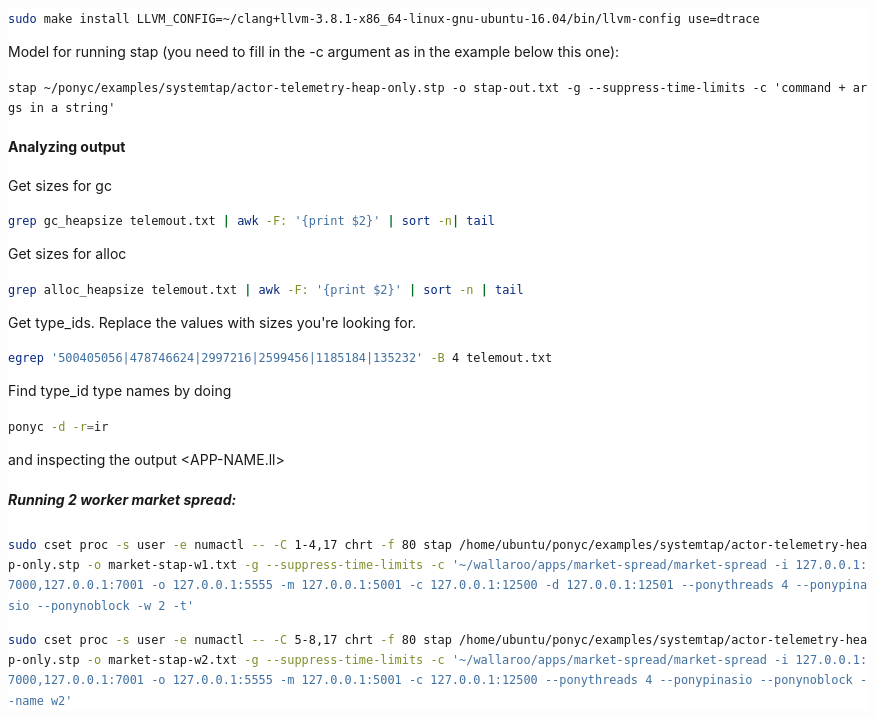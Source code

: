 ```bash
sudo make install LLVM_CONFIG=~/clang+llvm-3.8.1-x86_64-linux-gnu-ubuntu-16.04/bin/llvm-config use=dtrace
```

Model for running stap (you need to fill in the -c argument as in the example below this one):

```
stap ~/ponyc/examples/systemtap/actor-telemetry-heap-only.stp -o stap-out.txt -g --suppress-time-limits -c 'command + args in a string'
```


#### Analyzing output

Get sizes for gc

```bash
grep gc_heapsize telemout.txt | awk -F: '{print $2}' | sort -n| tail
```

Get sizes for alloc

```bash
grep alloc_heapsize telemout.txt | awk -F: '{print $2}' | sort -n | tail
```

Get type_ids. Replace the values with sizes you're looking for.

```bash
egrep '500405056|478746624|2997216|2599456|1185184|135232' -B 4 telemout.txt
```

Find type_id type names by doing

```bash
ponyc -d -r=ir
```

and inspecting the output <APP-NAME.ll>

##### Running 2 worker market spread:

```bash
sudo cset proc -s user -e numactl -- -C 1-4,17 chrt -f 80 stap /home/ubuntu/ponyc/examples/systemtap/actor-telemetry-heap-only.stp -o market-stap-w1.txt -g --suppress-time-limits -c '~/wallaroo/apps/market-spread/market-spread -i 127.0.0.1:7000,127.0.0.1:7001 -o 127.0.0.1:5555 -m 127.0.0.1:5001 -c 127.0.0.1:12500 -d 127.0.0.1:12501 --ponythreads 4 --ponypinasio --ponynoblock -w 2 -t'
```

```bash
sudo cset proc -s user -e numactl -- -C 5-8,17 chrt -f 80 stap /home/ubuntu/ponyc/examples/systemtap/actor-telemetry-heap-only.stp -o market-stap-w2.txt -g --suppress-time-limits -c '~/wallaroo/apps/market-spread/market-spread -i 127.0.0.1:7000,127.0.0.1:7001 -o 127.0.0.1:5555 -m 127.0.0.1:5001 -c 127.0.0.1:12500 --ponythreads 4 --ponypinasio --ponynoblock --name w2'
```
